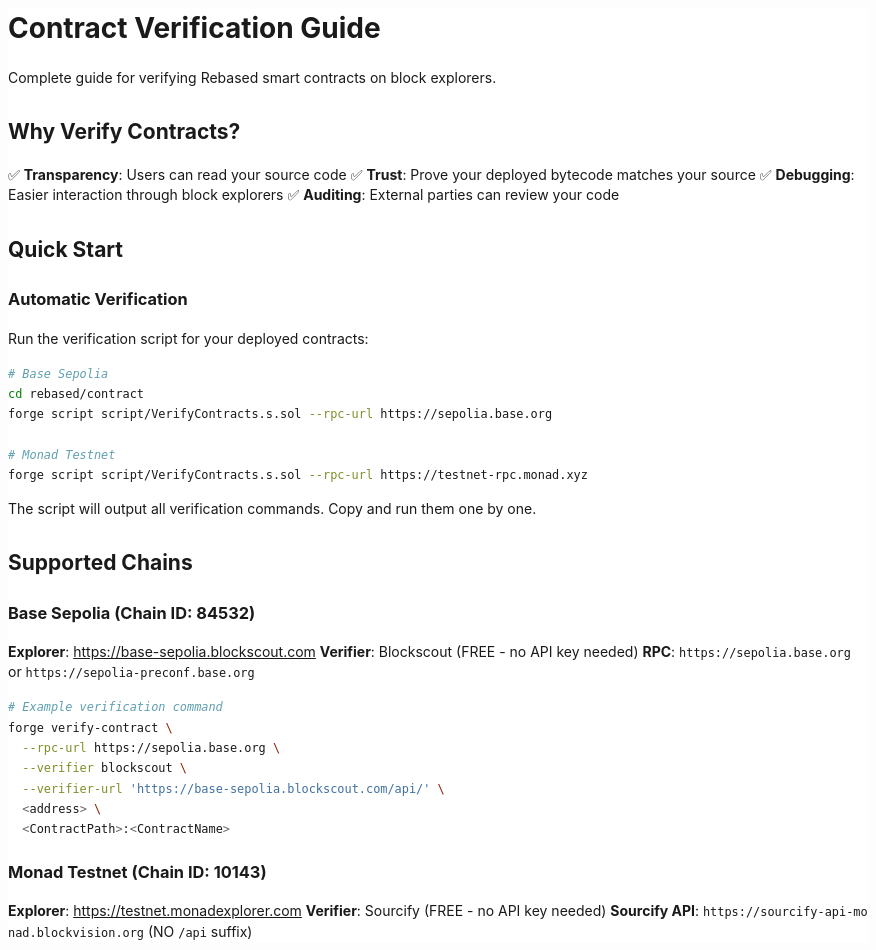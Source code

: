 # Contract Verification Guide

Complete guide for verifying Rebased smart contracts on block explorers.

## Why Verify Contracts?

✅ **Transparency**: Users can read your source code
✅ **Trust**: Prove your deployed bytecode matches your source
✅ **Debugging**: Easier interaction through block explorers
✅ **Auditing**: External parties can review your code

## Quick Start

### Automatic Verification

Run the verification script for your deployed contracts:

```bash
# Base Sepolia
cd rebased/contract
forge script script/VerifyContracts.s.sol --rpc-url https://sepolia.base.org

# Monad Testnet
forge script script/VerifyContracts.s.sol --rpc-url https://testnet-rpc.monad.xyz
```

The script will output all verification commands. Copy and run them one by one.

## Supported Chains

### Base Sepolia (Chain ID: 84532)

**Explorer**: https://base-sepolia.blockscout.com
**Verifier**: Blockscout (FREE - no API key needed)
**RPC**: `https://sepolia.base.org` or `https://sepolia-preconf.base.org`

```bash
# Example verification command
forge verify-contract \
  --rpc-url https://sepolia.base.org \
  --verifier blockscout \
  --verifier-url 'https://base-sepolia.blockscout.com/api/' \
  <address> \
  <ContractPath>:<ContractName>
```

### Monad Testnet (Chain ID: 10143)

**Explorer**: https://testnet.monadexplorer.com
**Verifier**: Sourcify (FREE - no API key needed)
**Sourcify API**: `https://sourcify-api-monad.blockvision.org` (NO `/api` suffix)
